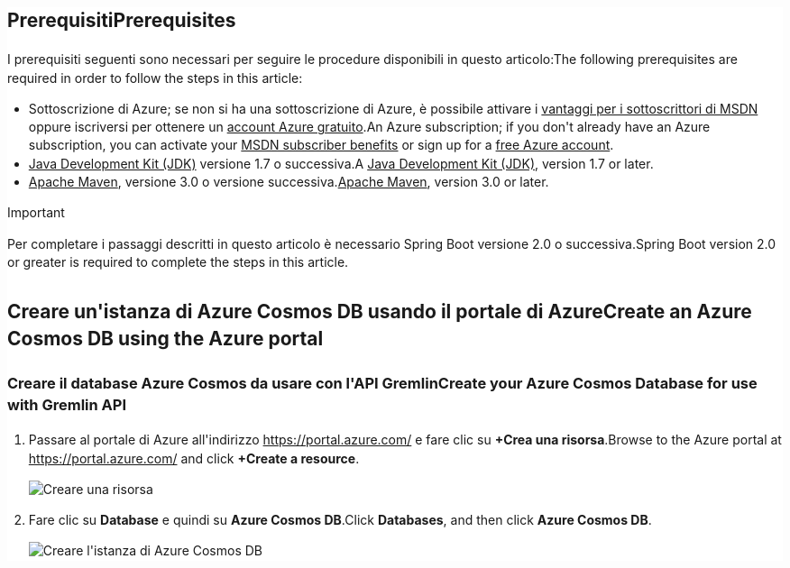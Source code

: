 ## <a name="prerequisites"></a><span data-ttu-id="3b01d-107">Prerequisiti</span><span class="sxs-lookup"><span data-stu-id="3b01d-107">Prerequisites</span></span>

<span data-ttu-id="3b01d-108">I prerequisiti seguenti sono necessari per seguire le procedure disponibili in questo articolo:</span><span class="sxs-lookup"><span data-stu-id="3b01d-108">The following prerequisites are required in order to follow the steps in this article:</span></span>

* <span data-ttu-id="3b01d-109">Sottoscrizione di Azure; se non si ha una sottoscrizione di Azure, è possibile attivare i [vantaggi per i sottoscrittori di MSDN] oppure iscriversi per ottenere un [account Azure gratuito].</span><span class="sxs-lookup"><span data-stu-id="3b01d-109">An Azure subscription; if you don't already have an Azure subscription, you can activate your [MSDN subscriber benefits] or sign up for a [free Azure account].</span></span>
* <span data-ttu-id="3b01d-110">[Java Development Kit (JDK)](http://www.oracle.com/technetwork/java/javase/downloads/) versione 1.7 o successiva.</span><span class="sxs-lookup"><span data-stu-id="3b01d-110">A [Java Development Kit (JDK)](http://www.oracle.com/technetwork/java/javase/downloads/), version 1.7 or later.</span></span>
* <span data-ttu-id="3b01d-111">[Apache Maven](http://maven.apache.org/), versione 3.0 o versione successiva.</span><span class="sxs-lookup"><span data-stu-id="3b01d-111">[Apache Maven](http://maven.apache.org/), version 3.0 or later.</span></span>

> [!IMPORTANT]
>
> <span data-ttu-id="3b01d-112">Per completare i passaggi descritti in questo articolo è necessario Spring Boot versione 2.0 o successiva.</span><span class="sxs-lookup"><span data-stu-id="3b01d-112">Spring Boot version 2.0 or greater is required to complete the steps in this article.</span></span>
>

## <a name="create-an-azure-cosmos-db-using-the-azure-portal"></a><span data-ttu-id="3b01d-113">Creare un'istanza di Azure Cosmos DB usando il portale di Azure</span><span class="sxs-lookup"><span data-stu-id="3b01d-113">Create an Azure Cosmos DB using the Azure portal</span></span>

### <a name="create-your-azure-cosmos-database-for-use-with-gremlin-api"></a><span data-ttu-id="3b01d-114">Creare il database Azure Cosmos da usare con l'API Gremlin</span><span class="sxs-lookup"><span data-stu-id="3b01d-114">Create your Azure Cosmos Database for use with Gremlin API</span></span>

1. <span data-ttu-id="3b01d-115">Passare al portale di Azure all'indirizzo <https://portal.azure.com/> e fare clic su **+Crea una risorsa**.</span><span class="sxs-lookup"><span data-stu-id="3b01d-115">Browse to the Azure portal at <https://portal.azure.com/> and click **+Create a resource**.</span></span>

   ![Creare una risorsa][AZ01]

1. <span data-ttu-id="3b01d-117">Fare clic su **Database** e quindi su **Azure Cosmos DB**.</span><span class="sxs-lookup"><span data-stu-id="3b01d-117">Click **Databases**, and then click **Azure Cosmos DB**.</span></span>

   ![Creare l'istanza di Azure Cosmos DB][AZ02]


[Documentazione di Azure Cosmos DB]: /azure/cosmos-db/
[Azure Cosmos DB Documentation]: /azure/cosmos-db/
[Azure per sviluppatori Java]: https://docs.microsoft.com/java/azure/
[Azure for Java Developers]: https://docs.microsoft.com/java/azure/
[Build a SQL API app with Java]: https://docs.microsoft.com/azure/cosmos-db/create-sql-api-java 
[Spring Data per l'API SQL Azure Cosmos DB]: https://azure.microsoft.com/blog/spring-data-azure-cosmos-db-nosql-data-access-on-azure/
[Spring Data for Azure Cosmos DB SQL API]: https://azure.microsoft.com/blog/spring-data-azure-cosmos-db-nosql-data-access-on-azure/
[Spring Data Gremlin Starter]: https://github.com/Microsoft/spring-data-gremlin
[Account Azure gratuito]: https://azure.microsoft.com/pricing/free-trial/
[free Azure account]: https://azure.microsoft.com/pricing/free-trial/
[Strumenti Java per Visual Studio Team Services]: https://java.visualstudio.com/
[Java Tools for Visual Studio Team Services]: https://java.visualstudio.com/
[vantaggi per i sottoscrittori di MSDN]: https://azure.microsoft.com/pricing/member-offers/msdn-benefits-details/
[MSDN subscriber benefits]: https://azure.microsoft.com/pricing/member-offers/msdn-benefits-details/
[Spring Boot]: http://projects.spring.io/spring-boot/
[Spring Initializr]: https://start.spring.io/
[Spring Framework]: https://spring.io/
[AZ01]: ./media/configure-spring-data-gremlin-java-app-with-cosmos-db/AZ01.png
[AZ02]: ./media/configure-spring-data-gremlin-java-app-with-cosmos-db/AZ02.png
[AZ03]: ./media/configure-spring-data-gremlin-java-app-with-cosmos-db/AZ03.png
[AZ04]: ./media/configure-spring-data-gremlin-java-app-with-cosmos-db/AZ04.png
[AZ05]: ./media/configure-spring-data-gremlin-java-app-with-cosmos-db/AZ05.png
[AZ06]: ./media/configure-spring-data-gremlin-java-app-with-cosmos-db/AZ06.png
[AZ07]: ./media/configure-spring-data-gremlin-java-app-with-cosmos-db/AZ07.png
[AZ08]: ./media/configure-spring-data-gremlin-java-app-with-cosmos-db/AZ08.png
[SI01]: ./media/configure-spring-data-gremlin-java-app-with-cosmos-db/SI01.png
[SI02]: ./media/configure-spring-data-gremlin-java-app-with-cosmos-db/SI02.png
[SI03]: ./media/configure-spring-data-gremlin-java-app-with-cosmos-db/SI03.png
[RE01]: ./media/configure-spring-data-gremlin-java-app-with-cosmos-db/RE01.png
[RE02]: ./media/configure-spring-data-gremlin-java-app-with-cosmos-db/RE02.png
[PM01]: ./media/configure-spring-data-gremlin-java-app-with-cosmos-db/PM01.png
[PM02]: ./media/configure-spring-data-gremlin-java-app-with-cosmos-db/PM02.png
[JV01]: ./media/configure-spring-data-gremlin-java-app-with-cosmos-db/JV01.png
[JV02]: ./media/configure-spring-data-gremlin-java-app-with-cosmos-db/JV02.png
[JV03]: ./media/configure-spring-data-gremlin-java-app-with-cosmos-db/JV03.png